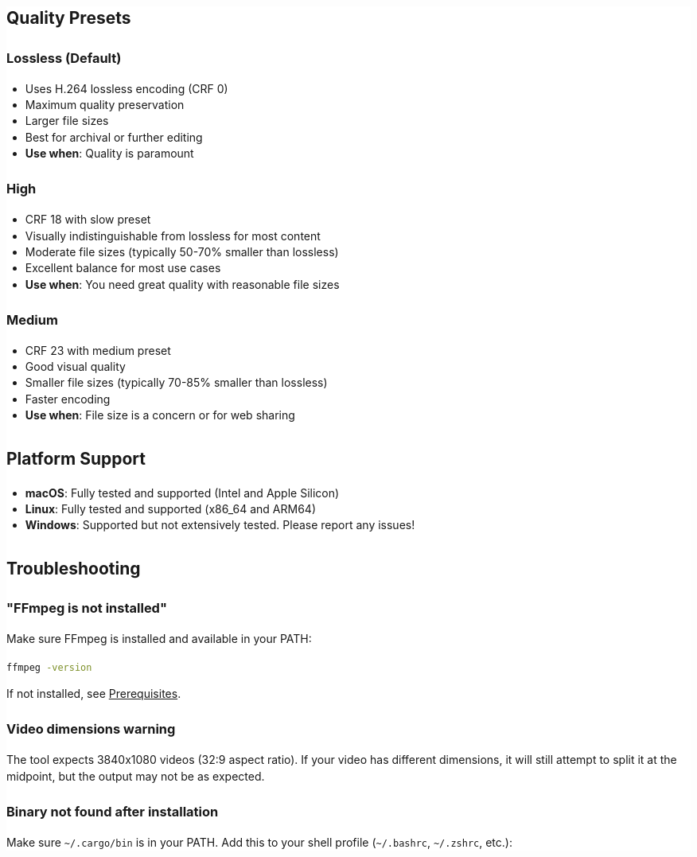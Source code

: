 ## Quality Presets

### Lossless (Default)
- Uses H.264 lossless encoding (CRF 0)
- Maximum quality preservation
- Larger file sizes
- Best for archival or further editing
- **Use when**: Quality is paramount

### High
- CRF 18 with slow preset
- Visually indistinguishable from lossless for most content
- Moderate file sizes (typically 50-70% smaller than lossless)
- Excellent balance for most use cases
- **Use when**: You need great quality with reasonable file sizes

### Medium
- CRF 23 with medium preset
- Good visual quality
- Smaller file sizes (typically 70-85% smaller than lossless)
- Faster encoding
- **Use when**: File size is a concern or for web sharing

## Platform Support

- **macOS**: Fully tested and supported (Intel and Apple Silicon)
- **Linux**: Fully tested and supported (x86_64 and ARM64)
- **Windows**: Supported but not extensively tested. Please report any issues!

## Troubleshooting

### "FFmpeg is not installed"

Make sure FFmpeg is installed and available in your PATH:

```bash
ffmpeg -version
```

If not installed, see [Prerequisites](#prerequisites).

### Video dimensions warning

The tool expects 3840x1080 videos (32:9 aspect ratio). If your video has different dimensions, it will still attempt to split it at the midpoint, but the output may not be as expected.

### Binary not found after installation

Make sure `~/.cargo/bin` is in your PATH. Add this to your shell profile (`~/.bashrc`, `~/.zshrc`, etc.):
